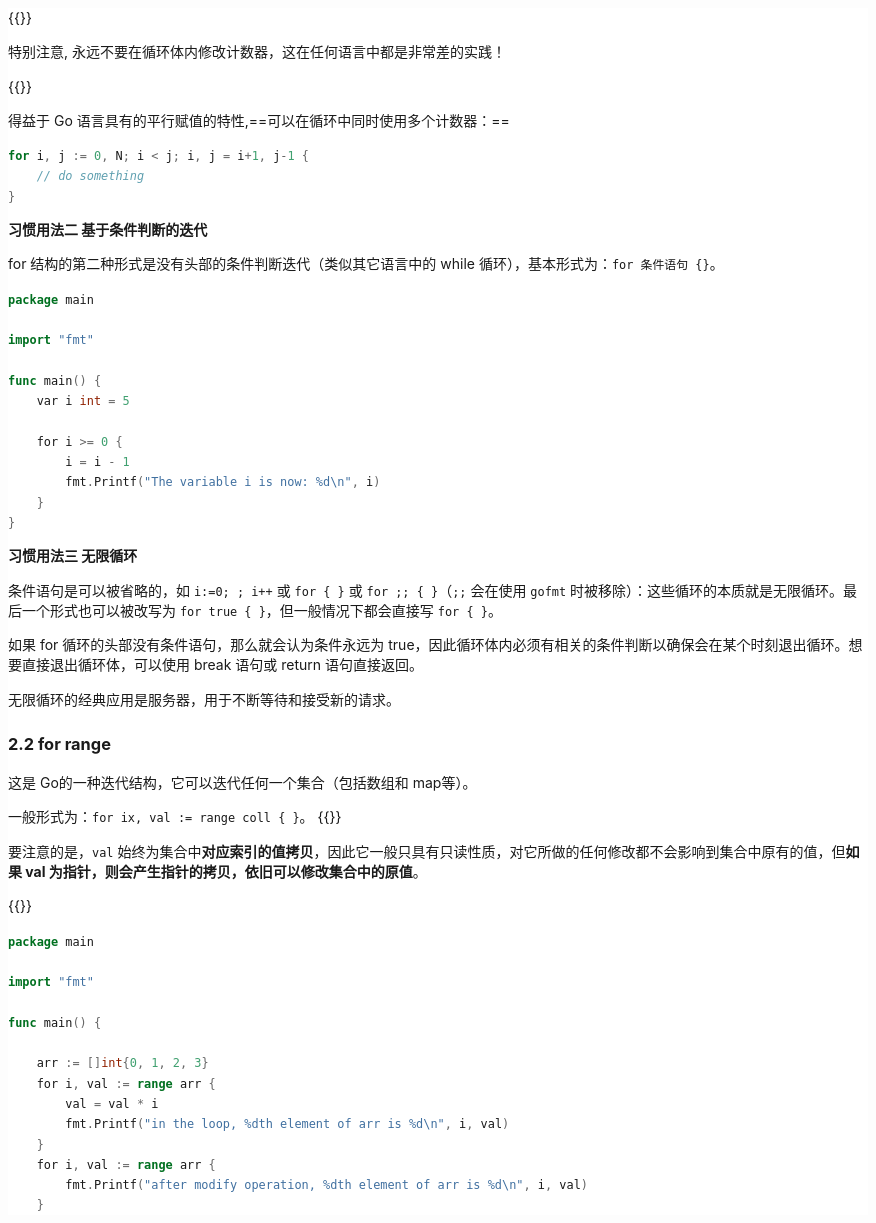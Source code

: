 {{<admonition warning>}}

特别注意, 永远不要在循环体内修改计数器，这在任何语言中都是非常差的实践！

{{</admonition>}}

得益于 Go 语言具有的平行赋值的特性,==可以在循环中同时使用多个计数器：==

```go
for i, j := 0, N; i < j; i, j = i+1, j-1 {
    // do something
}
```

**习惯用法二 基于条件判断的迭代**

for 结构的第二种形式是没有头部的条件判断迭代（类似其它语言中的 while 循环），基本形式为：`for 条件语句 {}`。

```go
package main

import "fmt"

func main() {
    var i int = 5

    for i >= 0 {
        i = i - 1
        fmt.Printf("The variable i is now: %d\n", i)
    }
}
```

**习惯用法三 无限循环**

条件语句是可以被省略的，如 `i:=0; ; i++` 或 `for { }` 或 `for ;; { }`（`;;` 会在使用 `gofmt` 时被移除）：这些循环的本质就是无限循环。最后一个形式也可以被改写为 `for true { }`，但一般情况下都会直接写 `for { }`。

如果 for 循环的头部没有条件语句，那么就会认为条件永远为 true，因此循环体内必须有相关的条件判断以确保会在某个时刻退出循环。想要直接退出循环体，可以使用 break 语句或 return 语句直接返回。

无限循环的经典应用是服务器，用于不断等待和接受新的请求。

### 2.2 for range

这是 Go的一种迭代结构，它可以迭代任何一个集合（包括数组和 map等）。

一般形式为：`for ix, val := range coll { }`。
{{<admonition warning>}}

要注意的是，`val` 始终为集合中**对应索引的值拷贝**，因此它一般只具有只读性质，对它所做的任何修改都不会影响到集合中原有的值，但**如果 val 为指针，则会产生指针的拷贝，依旧可以修改集合中的原值**。

{{</admonition>}}

```go
package main

import "fmt"

func main() {

    arr := []int{0, 1, 2, 3}
    for i, val := range arr {
        val = val * i
        fmt.Printf("in the loop, %dth element of arr is %d\n", i, val)
    }
    for i, val := range arr {
        fmt.Printf("after modify operation, %dth element of arr is %d\n", i, val)
    }

```